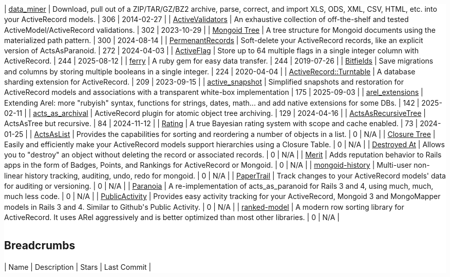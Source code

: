 | [data_miner](https://github.com/seamusabshere/data_miner)                   | Download, pull out of a ZIP/TAR/GZ/BZ2 archive, parse, correct, and import XLS, ODS, XML, CSV, HTML, etc. into your ActiveRecord models.               | 306   | 2014-02-27  |
| [ActiveValidators](https://github.com/franckverrot/activevalidators)        | An exhaustive collection of off-the-shelf and tested ActiveModel/ActiveRecord validations.                                                             | 302   | 2023-10-29  |
| [Mongoid Tree](https://github.com/benedikt/mongoid-tree)                    | A tree structure for Mongoid documents using the materialized path pattern.                                                                            | 300   | 2024-08-14  |
| [PermenantRecords](https://github.com/JackDanger/permanent_records)         | Soft-delete your ActiveRecord records, like an explicit version of ActsAsParanoid.                                                                     | 272   | 2024-04-03  |
| [ActiveFlag](https://github.com/kenn/active_flag)                           | Store up to 64 multiple flags in a single integer column with ActiveRecord.                                                                            | 244   | 2025-08-12  |
| [ferry](https://github.com/cmu-is-projects/ferry)                           | A ruby gem for easy data transfer.                                                                                                                     | 244   | 2019-07-26  |
| [Bitfields](https://github.com/grosser/bitfields)                           | Save migrations and columns by storing multiple booleans in a single integer.                                                                          | 224   | 2020-04-04  |
| [ActiveRecord::Turntable](https://github.com/drecom/activerecord-turntable) | A database sharding extension for ActiveRecord.                                                                                                        | 209   | 2023-09-15  |
| [active_snapshot](https://github.com/westonganger/active_snapshot)          | Simplified snapshots and restoration for ActiveRecord models and associations with a transparent white-box implementation                              | 175   | 2025-09-03  |
| [arel_extensions](https://github.com/faveod/arel-extensions)                | Extending Arel: more "rubyish" syntax, functions for strings, dates, math... and add native extensions for some DBs.                                   | 142   | 2025-02-11  |
| [acts_as_archival](https://github.com/expectedbehavior/acts_as_archival)    | ActiveRecord plugin for atomic object tree archiving.                                                                                                  | 129   | 2024-04-16  |
| [ActsAsRecursiveTree](https://github.com/1and1/acts_as_recursive_tree)      | ActsAsTree but recursive.                                                                                                                              | 84    | 2024-11-12  |
| [Rating](https://github.com/wbotelhos/rating)                               | A true Bayesian rating system with scope and cache enabled.                                                                                            | 73    | 2024-01-25  |
| [ActsAsList](https://github.com/swanandp/acts_as_list)                      | Provides the capabilities for sorting and reordering a number of objects in a list.                                                                    | 0     | N/A         |
| [Closure Tree](https://github.com/mceachen/closure_tree)                    | Easily and efficiently make your ActiveRecord models support hierarchies using a Closure Table.                                                        | 0     | N/A         |
| [Destroyed At](https://github.com/dockyard/ruby-destroyed_at)               | Allows you to "destroy" an object without deleting the record or associated records.                                                                   | 0     | N/A         |
| [Merit](https://github.com/merit-gem/merit)                                 | Adds reputation behavior to Rails apps in the form of Badges, Points, and Rankings for ActiveRecord or Mongoid.                                        | 0     | N/A         |
| [mongoid-history](https://github.com/aq1018/mongoid-history)                | Multi-user non-linear history tracking, auditing, undo, redo for mongoid.                                                                              | 0     | N/A         |
| [PaperTrail](https://github.com/airblade/paper_trail)                       | Track changes to your ActiveRecord models' data for auditing or versioning.                                                                            | 0     | N/A         |
| [Paranoia](https://github.com/radar/paranoia)                               | A re-implementation of acts_as_paranoid for Rails 3 and 4, using much, much, much less code.                                                           | 0     | N/A         |
| [PublicActivity](https://github.com/chaps-io/public_activity)               | Provides easy activity tracking for your ActiveRecord, Mongoid 3 and MongoMapper models in Rails 3 and 4. Similar to Github's Public Activity.         | 0     | N/A         |
| [ranked-model](https://github.com/mixonic/ranked-model)                     | A modern row sorting library for ActiveRecord. It uses ARel aggressively and is better optimized than most other libraries.                            | 0     | N/A         |

## Breadcrumbs

| Name                                                                   | Description                                                                                                                                | Stars | Last Commit |